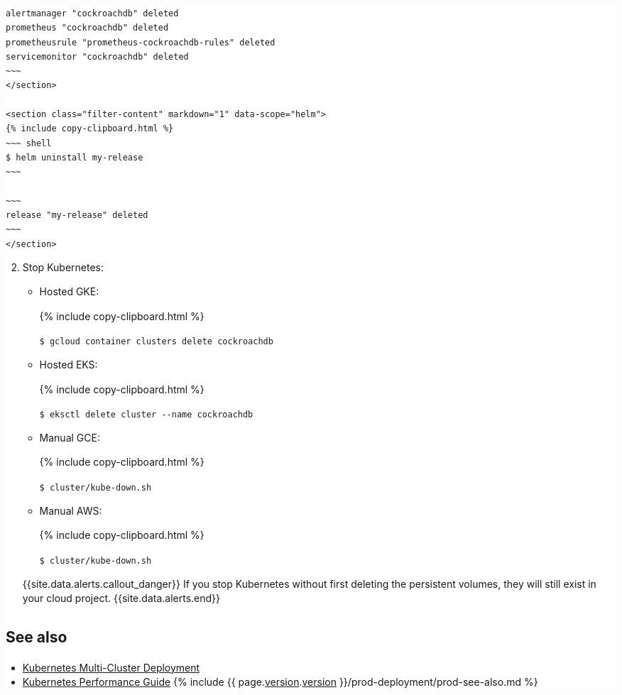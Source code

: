     alertmanager "cockroachdb" deleted
    prometheus "cockroachdb" deleted
    prometheusrule "prometheus-cockroachdb-rules" deleted
    servicemonitor "cockroachdb" deleted
    ~~~
    </section>

    <section class="filter-content" markdown="1" data-scope="helm">
    {% include copy-clipboard.html %}
    ~~~ shell
    $ helm uninstall my-release
    ~~~

    ~~~
    release "my-release" deleted
    ~~~
    </section>

2. Stop Kubernetes:
    - Hosted GKE:

        {% include copy-clipboard.html %}
        ~~~ shell
        $ gcloud container clusters delete cockroachdb
        ~~~
    - Hosted EKS:

        {% include copy-clipboard.html %}
        ~~~ shell
        $ eksctl delete cluster --name cockroachdb
        ~~~    
    - Manual GCE:

        {% include copy-clipboard.html %}
        ~~~ shell
        $ cluster/kube-down.sh
        ~~~
    - Manual AWS:

        {% include copy-clipboard.html %}
        ~~~ shell
        $ cluster/kube-down.sh
        ~~~

    {{site.data.alerts.callout_danger}}
    If you stop Kubernetes without first deleting the persistent volumes, they will still exist in your cloud project.
    {{site.data.alerts.end}}

## See also

- [Kubernetes Multi-Cluster Deployment](orchestrate-cockroachdb-with-kubernetes-multi-cluster.html)
- [Kubernetes Performance Guide](kubernetes-performance.html)
{% include {{ page.[version](cluster-settings.html#setting-version).[version](cluster-settings.html#setting-version) }}/prod-deployment/prod-see-also.md %}

